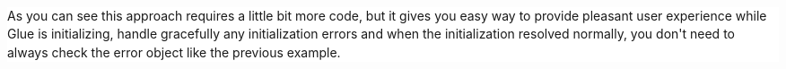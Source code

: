 As you can see this approach requires a little bit more code, but it gives you easy way to provide pleasant user experience while Glue is initializing, handle gracefully any initialization errors and when the initialization resolved normally, you don't need to always check the error object like the previous example.